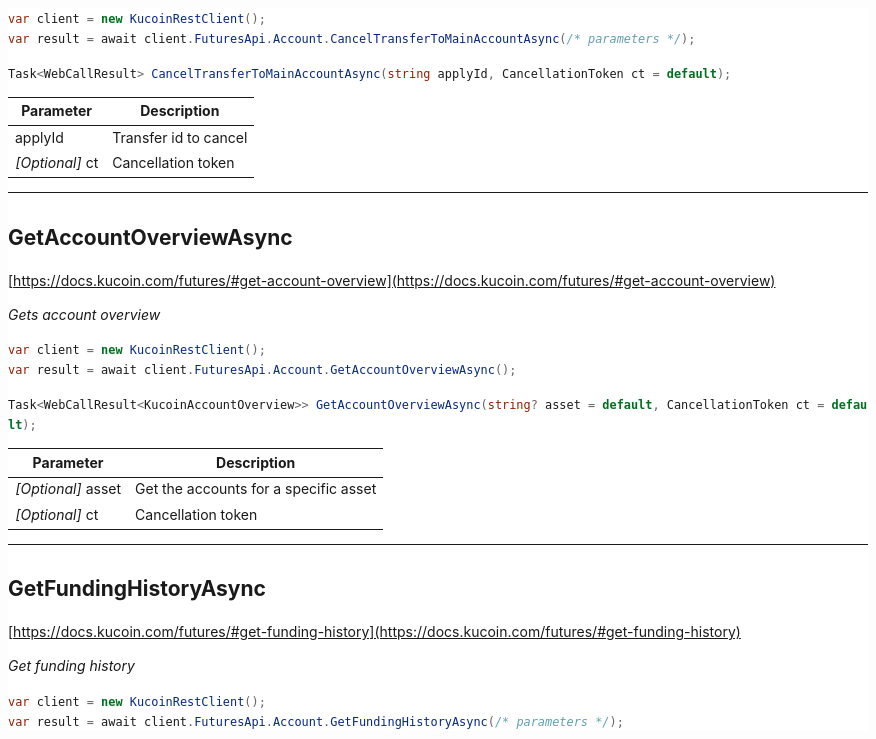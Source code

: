 ```csharp  
var client = new KucoinRestClient();  
var result = await client.FuturesApi.Account.CancelTransferToMainAccountAsync(/* parameters */);  
```  

```csharp  
Task<WebCallResult> CancelTransferToMainAccountAsync(string applyId, CancellationToken ct = default);  
```  

|Parameter|Description|
|---|---|
|applyId|Transfer id to cancel|
|_[Optional]_ ct|Cancellation token|

</p>

***

## GetAccountOverviewAsync  

[https://docs.kucoin.com/futures/#get-account-overview](https://docs.kucoin.com/futures/#get-account-overview)  
<p>

*Gets account overview*  

```csharp  
var client = new KucoinRestClient();  
var result = await client.FuturesApi.Account.GetAccountOverviewAsync();  
```  

```csharp  
Task<WebCallResult<KucoinAccountOverview>> GetAccountOverviewAsync(string? asset = default, CancellationToken ct = default);  
```  

|Parameter|Description|
|---|---|
|_[Optional]_ asset|Get the accounts for a specific asset|
|_[Optional]_ ct|Cancellation token|

</p>

***

## GetFundingHistoryAsync  

[https://docs.kucoin.com/futures/#get-funding-history](https://docs.kucoin.com/futures/#get-funding-history)  
<p>

*Get funding history*  

```csharp  
var client = new KucoinRestClient();  
var result = await client.FuturesApi.Account.GetFundingHistoryAsync(/* parameters */);  
```  
